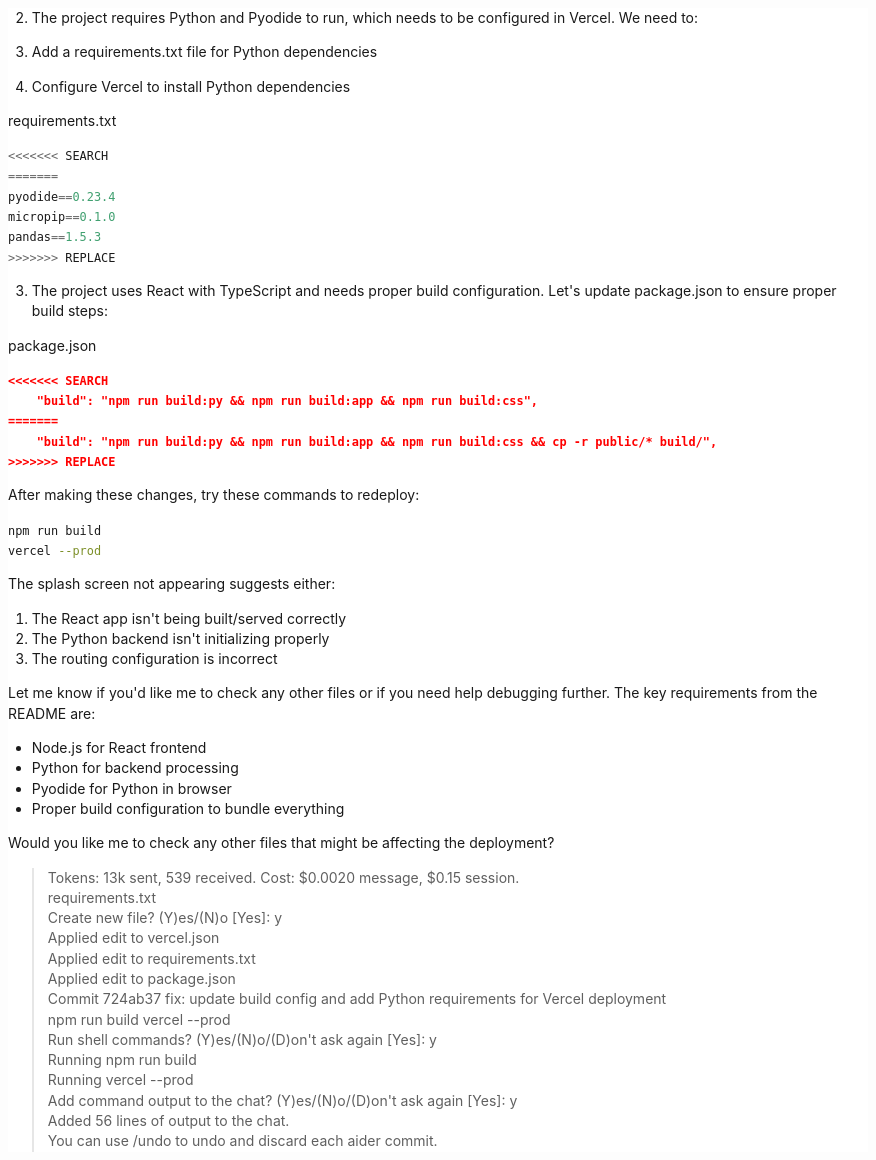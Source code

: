 2. The project requires Python and Pyodide to run, which needs to be configured in Vercel. We need to:

1. Add a requirements.txt file for Python dependencies
2. Configure Vercel to install Python dependencies

requirements.txt
````python
<<<<<<< SEARCH
=======
pyodide==0.23.4
micropip==0.1.0
pandas==1.5.3
>>>>>>> REPLACE
````

3. The project uses React with TypeScript and needs proper build configuration. Let's update package.json to ensure proper build steps:

package.json
````json
<<<<<<< SEARCH
    "build": "npm run build:py && npm run build:app && npm run build:css",
=======
    "build": "npm run build:py && npm run build:app && npm run build:css && cp -r public/* build/",
>>>>>>> REPLACE
````

After making these changes, try these commands to redeploy:

```bash
npm run build
vercel --prod
```

The splash screen not appearing suggests either:
1. The React app isn't being built/served correctly
2. The Python backend isn't initializing properly
3. The routing configuration is incorrect

Let me know if you'd like me to check any other files or if you need help debugging further. The key requirements from the README are:
- Node.js for React frontend
- Python for backend processing
- Pyodide for Python in browser
- Proper build configuration to bundle everything

Would you like me to check any other files that might be affecting the deployment?

> Tokens: 13k sent, 539 received. Cost: $0.0020 message, $0.15 session.  
> requirements.txt  
> Create new file? (Y)es/(N)o [Yes]: y  
> Applied edit to vercel.json  
> Applied edit to requirements.txt  
> Applied edit to package.json  
> Commit 724ab37 fix: update build config and add Python requirements for Vercel deployment  
> npm run build
vercel --prod  
> Run shell commands? (Y)es/(N)o/(D)on't ask again [Yes]: y  
> Running npm run build  
> Running vercel --prod  
> Add command output to the chat? (Y)es/(N)o/(D)on't ask again [Yes]: y  
> Added 56 lines of output to the chat.  
> You can use /undo to undo and discard each aider commit.  

